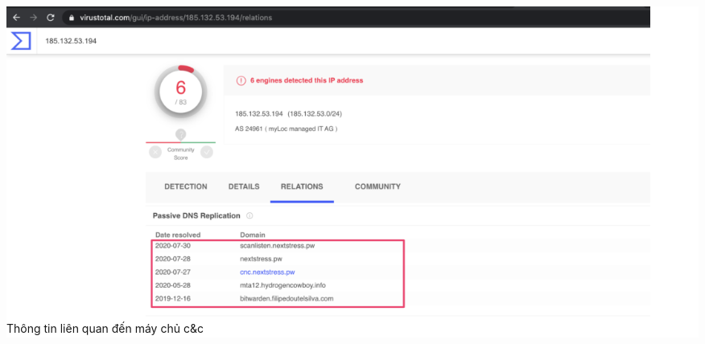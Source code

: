 <div class="imgcap">
<div >
    <img src="/assets/tan-man-ve-mot-cuoc-dieu-tra-tan-cong-ddos/image11.png" width = "800">
</div>
<div class="thecap">Thông tin liên quan đến máy chủ c&c</div>
</div>

<div class="imgcap">
<div >